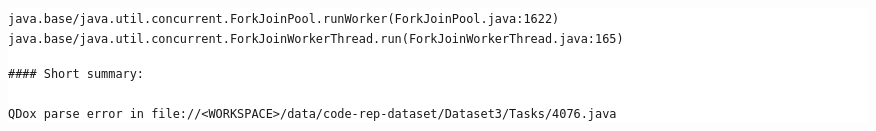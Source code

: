 	java.base/java.util.concurrent.ForkJoinPool.runWorker(ForkJoinPool.java:1622)
	java.base/java.util.concurrent.ForkJoinWorkerThread.run(ForkJoinWorkerThread.java:165)
```
#### Short summary: 

QDox parse error in file://<WORKSPACE>/data/code-rep-dataset/Dataset3/Tasks/4076.java